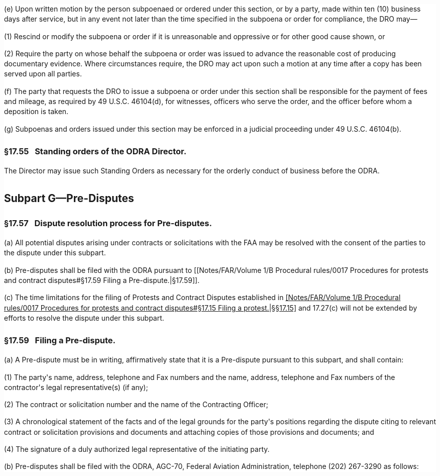 \(e\) Upon written motion by the person subpoenaed or ordered under this section, or by a party, made within ten (10) business days after service, but in any event not later than the time specified in the subpoena or order for compliance, the DRO may—

\(1\) Rescind or modify the subpoena or order if it is unreasonable and oppressive or for other good cause shown, or

\(2\) Require the party on whose behalf the subpoena or order was issued to advance the reasonable cost of producing documentary evidence. Where circumstances require, the DRO may act upon such a motion at any time after a copy has been served upon all parties.

\(f\) The party that requests the DRO to issue a subpoena or order under this section shall be responsible for the payment of fees and mileage, as required by 49 U.S.C. 46104(d), for witnesses, officers who serve the order, and the officer before whom a deposition is taken.

\(g\) Subpoenas and orders issued under this section may be enforced in a judicial proceeding under 49 U.S.C. 46104(b).

### §17.55   Standing orders of the ODRA Director.

The Director may issue such Standing Orders as necessary for the orderly conduct of business before the ODRA.

## Subpart G—Pre-Disputes

### §17.57   Dispute resolution process for Pre-disputes.

\(a\) All potential disputes arising under contracts or solicitations with the FAA may be resolved with the consent of the parties to the dispute under this subpart.

\(b\) Pre-disputes shall be filed with the ODRA pursuant to [[Notes/FAR/Volume 1/B Procedural rules/0017 Procedures for protests and contract disputes#§17.59   Filing a Pre-dispute.\|§17.59]].

\(c\) The time limitations for the filing of Protests and Contract Disputes established in [[Notes/FAR/Volume 1/B Procedural rules/0017 Procedures for protests and contract disputes#§17.15   Filing a protest.\|§§17.15]](a) and 17.27(c) will not be extended by efforts to resolve the dispute under this subpart.

### §17.59   Filing a Pre-dispute.

\(a\) A Pre-dispute must be in writing, affirmatively state that it is a Pre-dispute pursuant to this subpart, and shall contain:

\(1\) The party's name, address, telephone and Fax numbers and the name, address, telephone and Fax numbers of the contractor's legal representative(s) (if any);

\(2\) The contract or solicitation number and the name of the Contracting Officer;

\(3\) A chronological statement of the facts and of the legal grounds for the party's positions regarding the dispute citing to relevant contract or solicitation provisions and documents and attaching copies of those provisions and documents; and

\(4\) The signature of a duly authorized legal representative of the initiating party.

\(b\) Pre-disputes shall be filed with the ODRA, AGC-70, Federal Aviation Administration, telephone (202) 267-3290 as follows:

